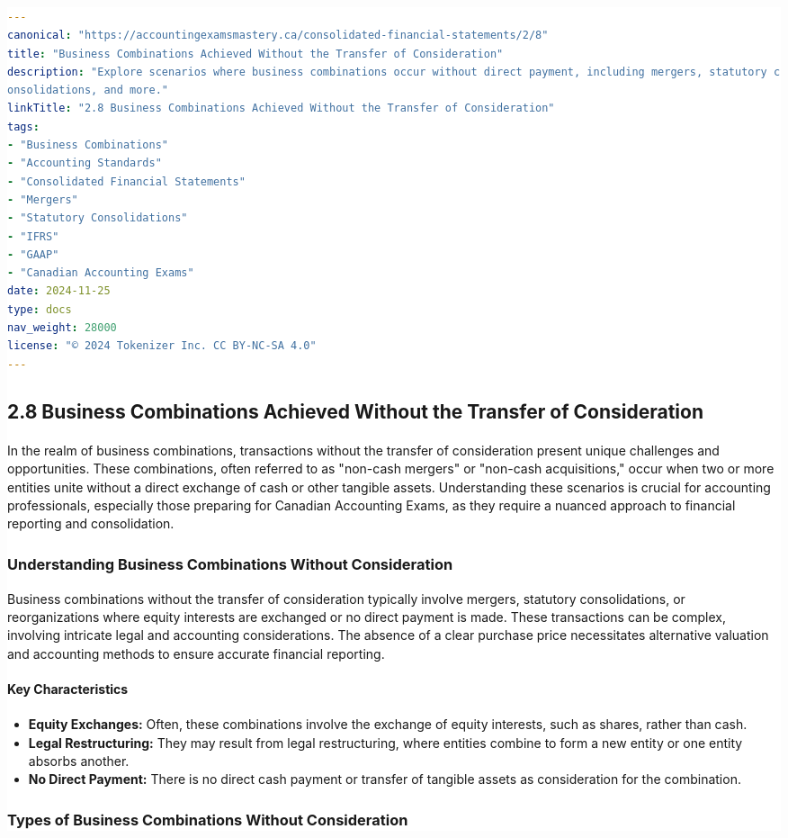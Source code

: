 ```yaml
---
canonical: "https://accountingexamsmastery.ca/consolidated-financial-statements/2/8"
title: "Business Combinations Achieved Without the Transfer of Consideration"
description: "Explore scenarios where business combinations occur without direct payment, including mergers, statutory consolidations, and more."
linkTitle: "2.8 Business Combinations Achieved Without the Transfer of Consideration"
tags:
- "Business Combinations"
- "Accounting Standards"
- "Consolidated Financial Statements"
- "Mergers"
- "Statutory Consolidations"
- "IFRS"
- "GAAP"
- "Canadian Accounting Exams"
date: 2024-11-25
type: docs
nav_weight: 28000
license: "© 2024 Tokenizer Inc. CC BY-NC-SA 4.0"
---
```


## 2.8 Business Combinations Achieved Without the Transfer of Consideration

In the realm of business combinations, transactions without the transfer of consideration present unique challenges and opportunities. These combinations, often referred to as "non-cash mergers" or "non-cash acquisitions," occur when two or more entities unite without a direct exchange of cash or other tangible assets. Understanding these scenarios is crucial for accounting professionals, especially those preparing for Canadian Accounting Exams, as they require a nuanced approach to financial reporting and consolidation.

### Understanding Business Combinations Without Consideration

Business combinations without the transfer of consideration typically involve mergers, statutory consolidations, or reorganizations where equity interests are exchanged or no direct payment is made. These transactions can be complex, involving intricate legal and accounting considerations. The absence of a clear purchase price necessitates alternative valuation and accounting methods to ensure accurate financial reporting.

#### Key Characteristics

- **Equity Exchanges:** Often, these combinations involve the exchange of equity interests, such as shares, rather than cash.
- **Legal Restructuring:** They may result from legal restructuring, where entities combine to form a new entity or one entity absorbs another.
- **No Direct Payment:** There is no direct cash payment or transfer of tangible assets as consideration for the combination.

### Types of Business Combinations Without Consideration
